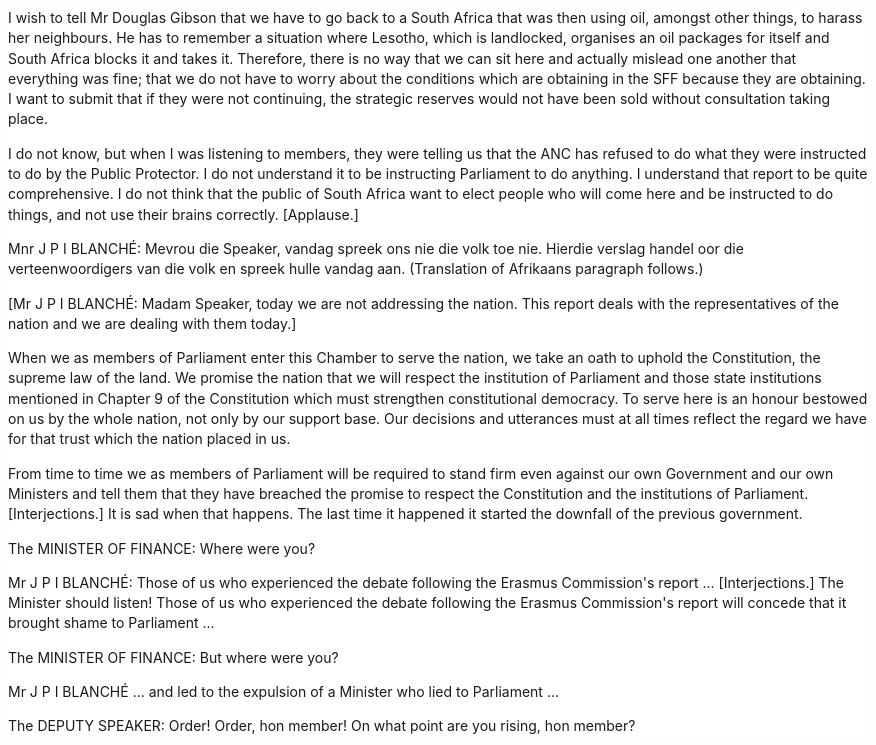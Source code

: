 I wish to tell Mr Douglas Gibson that we have to go back to a South Africa
that was then using oil, amongst other things, to harass her neighbours. He
has to remember a situation where Lesotho, which is landlocked, organises
an oil packages for itself and South Africa blocks it and takes it.
Therefore, there is no way that we can sit here and actually mislead one
another that everything was fine; that we do not have to worry about the
conditions which are obtaining in the SFF because they are obtaining. I
want to submit that if they were not continuing, the strategic reserves
would not have been sold without consultation taking place.

I do not know, but when I was listening to members, they were telling us
that the ANC has refused to do what they were instructed to do by the
Public Protector. I do not understand it to be instructing Parliament to do
anything. I understand that report to be quite comprehensive. I do not
think that the public of South Africa want to elect people who will come
here and be instructed to do things, and not use their brains correctly.
[Applause.]

Mnr J P I BLANCHÉ: Mevrou die Speaker, vandag spreek ons nie die volk toe
nie. Hierdie verslag handel oor die verteenwoordigers van die volk en
spreek hulle vandag aan. (Translation of Afrikaans paragraph follows.)

[Mr J P I BLANCHÉ: Madam Speaker, today we are not addressing the nation.
This report deals with the representatives of the nation and we are dealing
with them today.]

When we as members of Parliament enter this Chamber to serve the nation, we
take an oath to uphold the Constitution, the supreme law of the land. We
promise the nation that we will respect the institution of Parliament and
those state institutions mentioned in Chapter 9 of the Constitution which
must strengthen constitutional democracy. To serve here is an honour
bestowed on us by the whole nation, not only by our support base. Our
decisions and utterances must at all times reflect the regard we have for
that trust which the nation placed in us.

From time to time we as members of Parliament will be required to stand
firm even against our own Government and our own Ministers and tell them
that they have breached the promise to respect the Constitution and the
institutions of Parliament. [Interjections.] It is sad when that happens.
The last time it happened it started the downfall of the previous
government.

The MINISTER OF FINANCE: Where were you?

Mr J P I BLANCHÉ: Those of us who experienced the debate following the
Erasmus Commission's report ... [Interjections.] The Minister should
listen! Those of us who experienced the debate following the Erasmus
Commission's report will concede that it brought shame to Parliament ...

The MINISTER OF FINANCE: But where were you?

Mr J P I BLANCHÉ ... and led to the expulsion of a Minister who lied to
Parliament ...

The DEPUTY SPEAKER: Order! Order, hon member! On what point are you rising,
hon member?
